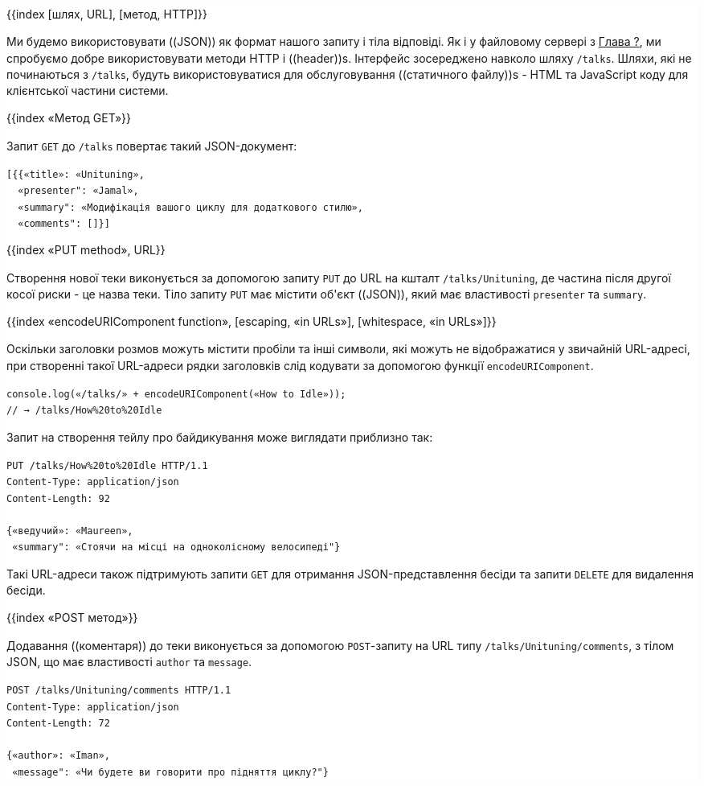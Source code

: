 {{index [шлях, URL], [метод, HTTP]}}

Ми будемо використовувати ((JSON)) як формат нашого запиту і тіла відповіді. Як і у файловому сервері з [Глава ?](node#file_server), ми спробуємо добре використовувати методи HTTP і ((header))s. Інтерфейс зосереджено навколо шляху `/talks`. Шляхи, які не починаються з `/talks`, будуть використовуватися для обслуговування ((статичного файлу))s - HTML та JavaScript коду для клієнтської частини системи.

{{index «Метод GET»}}

Запит `GET` до `/talks` повертає такий JSON-документ:

```{lang: «json"}
[{{«title»: «Unituning»,
  «presenter": «Jamal»,
  «summary": «Модифікація вашого циклу для додаткового стилю»,
  «comments": []}]
```

{{index «PUT method», URL}}

Створення нової теки виконується за допомогою запиту `PUT` до URL на кшталт `/talks/Unituning`, де частина після другої косої риски - це назва теки. Тіло запиту `PUT` має містити об'єкт ((JSON)), який має властивості `presenter` та `summary`.

{{index «encodeURIComponent function», [escaping, «in URLs»], [whitespace, «in URLs»]}}

Оскільки заголовки розмов можуть містити пробіли та інші символи, які можуть не відображатися у звичайній URL-адресі, при створенні такої URL-адреси рядки заголовків слід кодувати за допомогою функції `encodeURIComponent`.

```
console.log(«/talks/» + encodeURIComponent(«How to Idle»));
// → /talks/How%20to%20Idle
```

Запит на створення тейлу про байдикування може виглядати приблизно так:

```{lang: http}
PUT /talks/How%20to%20Idle HTTP/1.1
Content-Type: application/json
Content-Length: 92

{«ведучий»: «Maureen»,
 «summary": «Стоячи на місці на одноколісному велосипеді"}
```

Такі URL-адреси також підтримують запити `GET` для отримання JSON-представлення бесіди та запити `DELETE` для видалення бесіди.

{{index «POST метод»}}

Додавання ((коментаря)) до теки виконується за допомогою `POST`-запиту на URL типу `/talks/Unituning/comments`, з тілом JSON, що має властивості `author` та `message`.

```{lang: http}
POST /talks/Unituning/comments HTTP/1.1
Content-Type: application/json
Content-Length: 72

{«author»: «Iman»,
 «message": «Чи будете ви говорити про підняття циклу?"}
```
